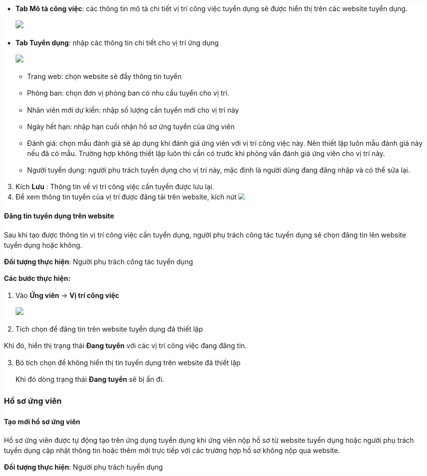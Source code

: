    - **Tab Mô tả công việc**: các thông tin mô tả chi tiết vị trí công việc tuyển dụng sẽ được hiển thị trên các website tuyển dụng. 

     ![](images/vitricongviec_2.PNG)

     

   - **Tab Tuyển dụng**: nhập các thông tin chi tiết cho vị trí ứng dụng

     ![](images/vitricongviec_3.PNG)

     - Trang web:  chọn website sẽ đẩy thông tin tuyển 

     - Phòng ban: chọn đơn vị phòng ban có nhu cầu tuyển cho vị trí. 

     - Nhân viên mới dự kiến: nhập số lượng cần tuyển mới cho vị trí này

     - Ngày hết hạn: nhập hạn cuối nhận hồ sơ ứng tuyển của ứng viên

     - Đánh giá: chọn mẫu đánh giá sẽ áp dụng khi đánh giá ứng viên với vị trí công việc này.  Nên thiết lập luôn mẫu đánh giá này nếu đã có mẫu. Trường hợp không thiết lập luôn thì cần có trước khi phỏng vấn đánh giá ứng viên cho vị trí này. 

     - Người tuyển dụng: người phụ trách tuyển dụng cho vị trí này, mặc định là người dùng đang đăng nhập và có thể sửa lại. 

   3.  Kích **Lưu**  : Thông tin  về vị trí công việc cần tuyển được lưu lại. 
   4.   Để xem thông tin tuyển của vị trí được đăng tải trên website, kích nút <img src="images/denweb.PNG" style="zoom:80%;" /> 

#### Đăng tin tuyển dụng trên website

Sau khi tạo được thông tin vị trí công việc cần tuyển dụng, người phụ trách công tác tuyển dụng sẽ chọn đăng tin lên website tuyển dụng hoặc không. 

**Đối tượng thực hiện**:  Người phụ trách công tác tuyển dụng

**Các bước thực hiện:**

1. Vào **Ứng viên** -> **Vị trí công việc**

   ![](images/ungvien_vitricongviec1.PNG)

2.  Tích chọn  để đăng tin trên website tuyển dụng đã thiết lập 

   Khi đó, hiển thị trạng thái **Đang tuyển** với các vị trí công việc đang đăng tin. 

3. Bỏ tích chọn để không hiển thị tin tuyển dụng trên website đã thiết lập

   Khi đó dòng trạng thái **Đang tuyển** sẽ bị ẩn đi. 

### Hồ sơ ứng viên

#### Tạo mới hồ sơ ứng viên

Hồ sơ ứng viên được tự động tạo trên ứng dụng tuyển dụng khi ứng viên nộp hồ sơ từ website tuyển dụng hoặc người phụ trách tuyển dụng cập nhật thông tin hoặc thêm mới trực tiếp với các trường hợp hồ sơ không nộp qua website. 

**Đối tượng thực hiện**: Người phụ trách tuyển dụng
